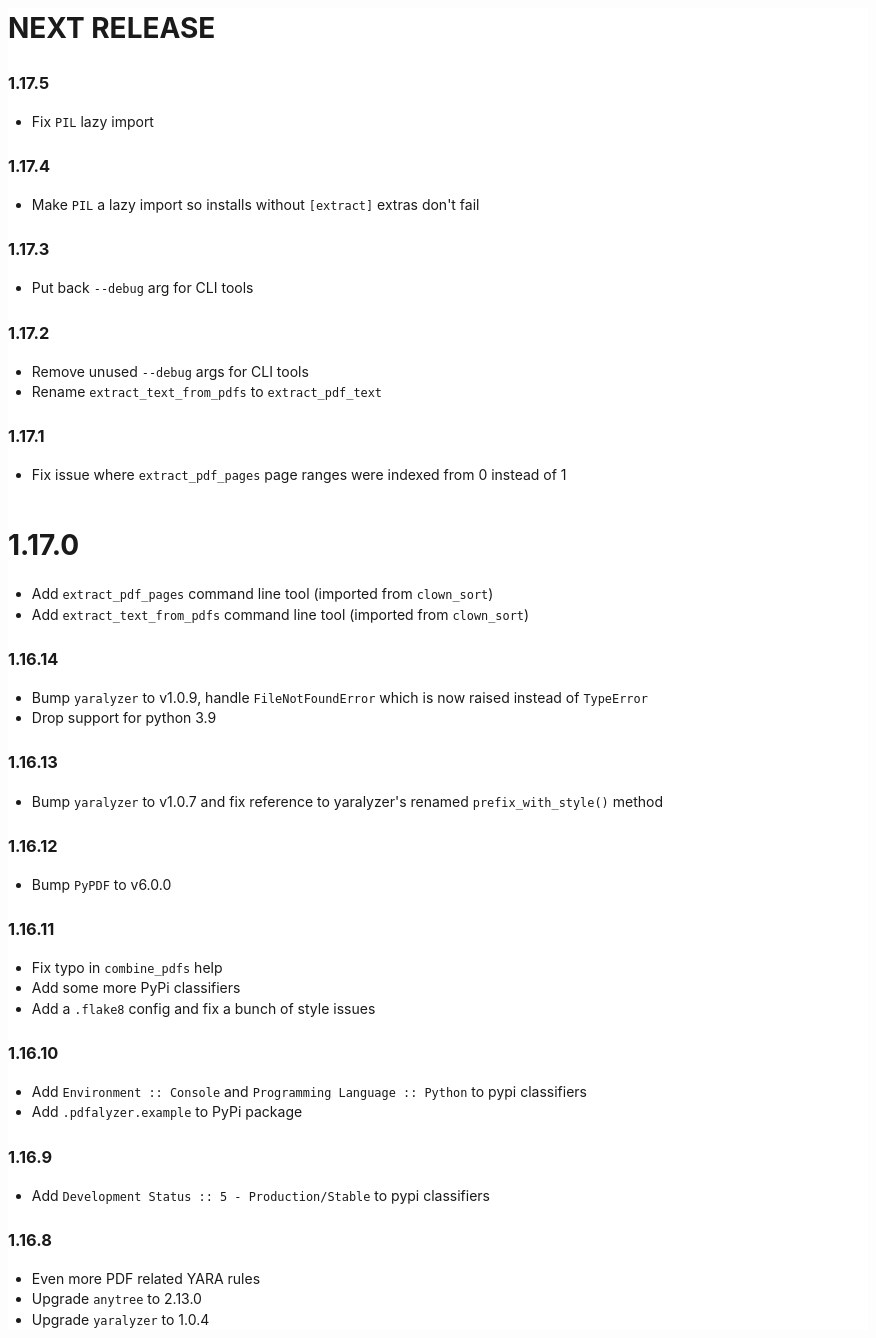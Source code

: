 # NEXT RELEASE

### 1.17.5
* Fix `PIL` lazy import

### 1.17.4
* Make `PIL` a lazy import so installs without `[extract]` extras don't fail

### 1.17.3
* Put back `--debug` arg for CLI tools

### 1.17.2
* Remove unused `--debug` args for CLI tools
* Rename `extract_text_from_pdfs` to `extract_pdf_text`

### 1.17.1
* Fix issue where `extract_pdf_pages` page ranges were indexed from 0 instead of 1

# 1.17.0
* Add `extract_pdf_pages` command line tool (imported from `clown_sort`)
* Add `extract_text_from_pdfs` command line tool (imported from `clown_sort`)

### 1.16.14
* Bump `yaralyzer` to v1.0.9, handle `FileNotFoundError` which is now raised instead of `TypeError`
* Drop support for python 3.9

### 1.16.13
* Bump `yaralyzer` to v1.0.7 and fix reference to yaralyzer's renamed `prefix_with_style()` method

### 1.16.12
* Bump `PyPDF` to v6.0.0

### 1.16.11
* Fix typo in `combine_pdfs` help
* Add some more PyPi classifiers
* Add a `.flake8` config and fix a bunch of style issues

### 1.16.10
* Add `Environment :: Console` and `Programming Language :: Python` to pypi classifiers
* Add `.pdfalyzer.example` to PyPi package

### 1.16.9
* Add `Development Status :: 5 - Production/Stable` to pypi classifiers

### 1.16.8
* Even more PDF related YARA rules
* Upgrade `anytree` to 2.13.0
* Upgrade `yaralyzer` to 1.0.4
